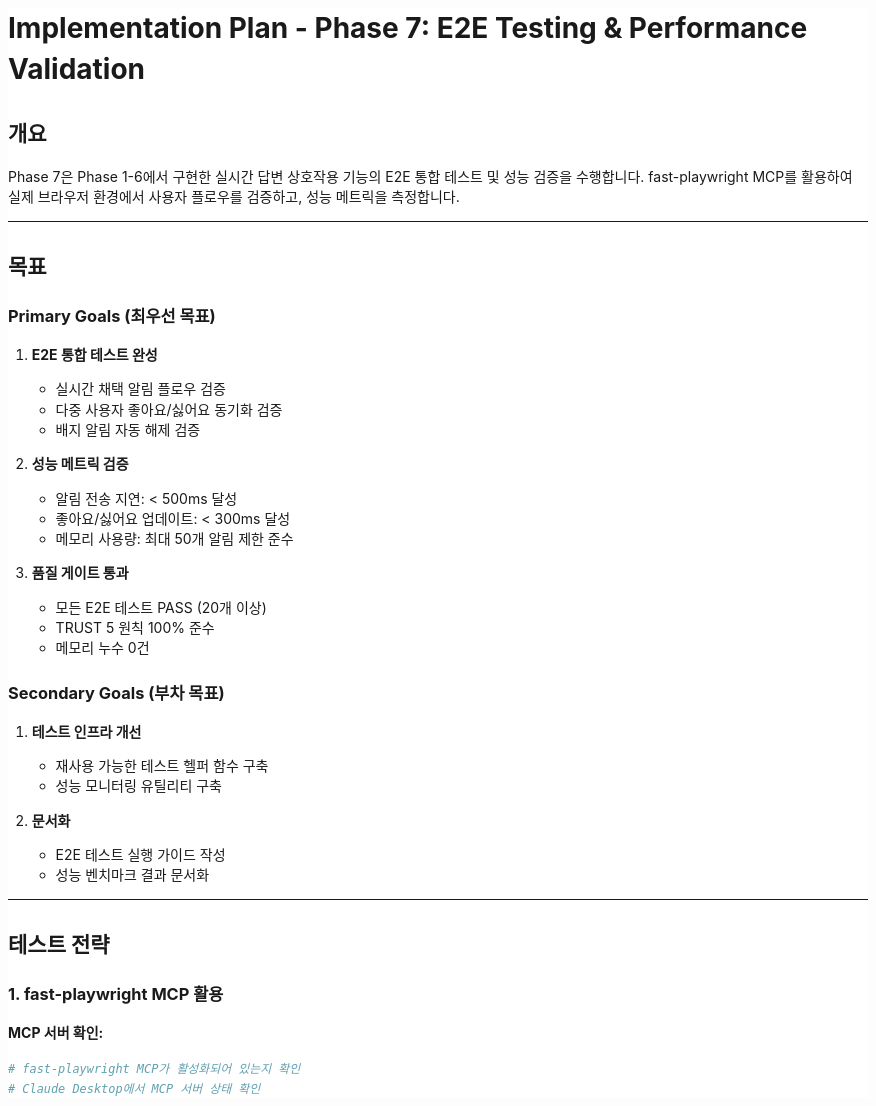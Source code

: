 # Implementation Plan - Phase 7: E2E Testing & Performance Validation

## 개요

Phase 7은 Phase 1-6에서 구현한 실시간 답변 상호작용 기능의 E2E 통합 테스트 및 성능 검증을 수행합니다. fast-playwright MCP를 활용하여 실제 브라우저 환경에서 사용자 플로우를 검증하고, 성능 메트릭을 측정합니다.

---

## 목표

### Primary Goals (최우선 목표)

1. **E2E 통합 테스트 완성**
   - 실시간 채택 알림 플로우 검증
   - 다중 사용자 좋아요/싫어요 동기화 검증
   - 배지 알림 자동 해제 검증

2. **성능 메트릭 검증**
   - 알림 전송 지연: < 500ms 달성
   - 좋아요/싫어요 업데이트: < 300ms 달성
   - 메모리 사용량: 최대 50개 알림 제한 준수

3. **품질 게이트 통과**
   - 모든 E2E 테스트 PASS (20개 이상)
   - TRUST 5 원칙 100% 준수
   - 메모리 누수 0건

### Secondary Goals (부차 목표)

1. **테스트 인프라 개선**
   - 재사용 가능한 테스트 헬퍼 함수 구축
   - 성능 모니터링 유틸리티 구축

2. **문서화**
   - E2E 테스트 실행 가이드 작성
   - 성능 벤치마크 결과 문서화

---

## 테스트 전략

### 1. fast-playwright MCP 활용

**MCP 서버 확인:**

```bash
# fast-playwright MCP가 활성화되어 있는지 확인
# Claude Desktop에서 MCP 서버 상태 확인
```
